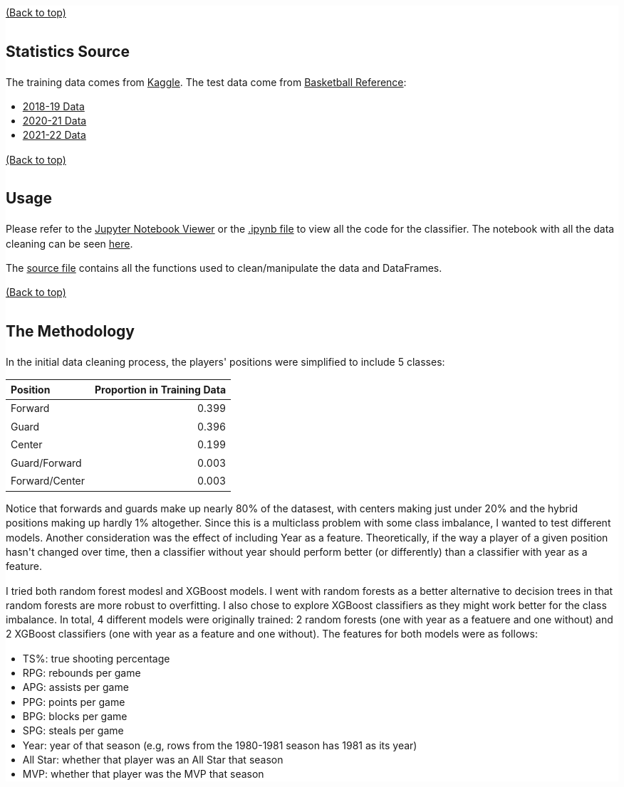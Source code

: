[(Back to top)](#table-of-contents)

## Statistics Source
The training data comes from [Kaggle](https://www.kaggle.com/drgilermo/nba-players-stats?select=Seasons_Stats.csv). The test data come from [Basketball Reference](https://www.basketball-reference.com/):
- [2018-19 Data](https://www.basketball-reference.com/leagues/NBA_2019_per_game.html)
- [2020-21 Data](https://www.basketball-reference.com/leagues/NBA_2021_per_game.html)
- [2021-22 Data](https://www.basketball-reference.com/leagues/NBA_2022_per_game.html)

[(Back to top)](#table-of-contents)

## Usage

Please refer to the [Jupyter Notebook Viewer](https://nbviewer.org/github/jacquelinekclee/nba-players-position-classifier/blob/0d3b4b07abce345b5b50566b95ac793e7ba10c5d/nba_positions_classifier.ipynb) or the [.ipynb file](https://github.com/jacquelinekclee/nba-players-position-classifier/blob/0d3b4b07abce345b5b50566b95ac793e7ba10c5d/nba_positions_classifier.ipynb) to view all the code for the classifier. The notebook with all the data cleaning can be seen [here](https://github.com/jacquelinekclee/nba-players-position-classifier/blob/0d3b4b07abce345b5b50566b95ac793e7ba10c5d/nba_players_data_cleaning.ipynb). 

The [source file](#source-file) contains all the functions used to clean/manipulate the data and DataFrames.

[(Back to top)](#table-of-contents)

## The Methodology

In the initial data cleaning process, the players' positions were simplified to include 5 classes: 

| Position   | Proportion in Training Data        |
|:---|-----------:|
| Forward  | 0.399   |
| Guard  | 0.396   |
| Center  | 0.199   |
| Guard/Forward | 0.003 |
| Forward/Center | 0.003 |

Notice that forwards and guards make up nearly 80% of the datasest, with centers making just under 20% and the hybrid positions making up hardly 1% altogether. Since this is a multiclass problem with some class imbalance, I wanted to test different models. Another consideration was the effect of including Year as a feature. Theoretically, if the way a player of a given position hasn't changed over time, then a classifier without year should perform better (or differently) than a classifier with year as a feature. 

I tried both random forest modesl and XGBoost models. I went with random forests as a better alternative to decision trees in that random forests are more robust to overfitting. I also chose to explore XGBoost classifiers as they might work better for the class imbalance. In total, 4 different models were originally trained: 2 random forests (one with year as a featuere and one without) and 2 XGBoost classifiers (one with year as a feature and one without). The features for both models were as follows:
- TS%: true shooting percentage
- RPG: rebounds per game
- APG: assists per game
- PPG: points per game
- BPG: blocks per game
- SPG: steals per game
- Year: year of that season (e.g, rows from the 1980-1981 season has 1981 as its year)
- All Star: whether that player was an All Star that season
- MVP: whether that player was the MVP that season
